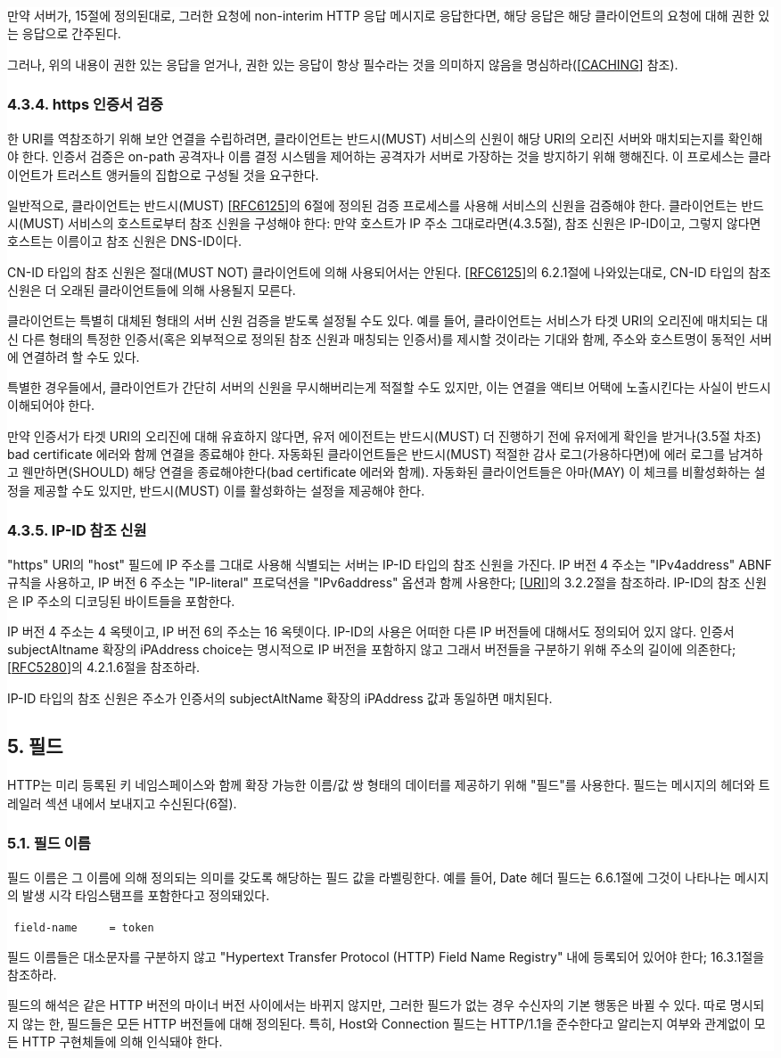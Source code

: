 만약 서버가, 15절에 정의된대로, 그러한 요청에 non-interim HTTP 응답 메시지로 응답한다면, 해당 응답은 해당 클라이언트의 요청에 대해 권한 있는 응답으로 간주된다.

그러나, 위의 내용이 권한 있는 응답을 얻거나, 권한 있는 응답이 항상 필수라는 것을 의미하지 않음을 명심하라([[CACHING](https://www.rfc-editor.org/info/rfc9111)] 참조).

### 4.3.4. https 인증서 검증

한 URI를 역참조하기 위해 보안 연결을 수립하려면, 클라이언트는 반드시(MUST) 서비스의 신원이 해당 URI의 오리진 서버와 매치되는지를 확인해야 한다. 인증서 검증은 on-path 공격자나 이름 결정 시스템을 제어하는 공격자가 서버로 가장하는 것을 방지하기 위해 행해진다. 이 프로세스는 클라이언트가 트러스트 앵커들의 집합으로 구성될 것을 요구한다.

일반적으로, 클라이언트는 반드시(MUST) [[RFC6125](https://datatracker.ietf.org/doc/html/rfc6125)]의 6절에 정의된 검증 프로세스를 사용해 서비스의 신원을 검증해야 한다. 클라이언트는 반드시(MUST) 서비스의 호스트로부터 참조 신원을 구성해야 한다: 만약 호스트가 IP 주소 그대로라면(4.3.5절), 참조 신원은 IP-ID이고, 그렇지 않다면 호스트는 이름이고 참조 신원은 DNS-ID이다.

CN-ID 타입의 참조 신원은 절대(MUST NOT) 클라이언트에 의해 사용되어서는 안된다. [[RFC6125](https://datatracker.ietf.org/doc/html/rfc6125)]의 6.2.1절에 나와있는대로, CN-ID 타입의 참조 신원은 더 오래된 클라이언트들에 의해 사용될지 모른다.

클라이언트는 특별히 대체된 형태의 서버 신원 검증을 받도록 설정될 수도 있다. 예를 들어, 클라이언트는 서비스가 타겟 URI의 오리진에 매치되는 대신 다른 형태의 특정한 인증서(혹은 외부적으로 정의된 참조 신원과 매칭되는 인증서)를 제시할 것이라는 기대와 함께, 주소와 호스트명이 동적인 서버에 연결하려 할 수도 있다.

특별한 경우들에서, 클라이언트가 간단히 서버의 신원을 무시해버리는게 적절할 수도 있지만, 이는 연결을 액티브 어택에 노출시킨다는 사실이 반드시 이해되어야 한다.

만약 인증서가 타겟 URI의 오리진에 대해 유효하지 않다면, 유저 에이전트는 반드시(MUST) 더 진행하기 전에 유저에게 확인을 받거나(3.5절 차조) bad certificate 에러와 함께 연결을 종료해야 한다. 자동화된 클라이언트들은 반드시(MUST) 적절한 감사 로그(가용하다면)에 에러 로그를 남겨하고 웬만하면(SHOULD) 해당 연결을 종료해야한다(bad certificate 에러와 함께). 자동화된 클라이언트들은 아마(MAY) 이 체크를 비활성화하는 설정을 제공할 수도 있지만, 반드시(MUST) 이를 활성화하는 설정을 제공해야 한다.

### 4.3.5. IP-ID 참조 신원

"https" URI의 "host" 필드에 IP 주소를 그대로 사용해 식별되는 서버는 IP-ID 타입의 참조 신원을 가진다. IP 버전 4 주소는 "IPv4address" ABNF 규칙을 사용하고, IP 버전 6 주소는 "IP-literal" 프로덕션을 "IPv6address" 옵션과 함께 사용한다; [[URI](https://www.rfc-editor.org/info/rfc3986)]의 3.2.2절을 참조하라. IP-ID의 참조 신원은 IP 주소의 디코딩된 바이트들을 포함한다.

IP 버전 4 주소는 4 옥텟이고, IP 버전 6의 주소는 16 옥텟이다. IP-ID의 사용은 어떠한 다른 IP 버전들에 대해서도 정의되어 있지 않다. 인증서 subjectAltname 확장의 iPAddress choice는 명시적으로 IP 버전을 포함하지 않고 그래서 버전들을 구분하기 위해 주소의 길이에 의존한다; [[RFC5280](https://datatracker.ietf.org/doc/html/rfc5280)]의 4.2.1.6절을 참조하라.

IP-ID 타입의 참조 신원은 주소가 인증서의 subjectAltName 확장의 iPAddress 값과 동일하면 매치된다.

## 5. 필드

HTTP는 미리 등록된 키 네임스페이스와 함께 확장 가능한 이름/값 쌍 형태의 데이터를 제공하기 위해 "필드"를 사용한다. 필드는 메시지의 헤더와 트레일러 섹션 내에서 보내지고 수신된다(6절).

### 5.1. 필드 이름

필드 이름은 그 이름에 의해 정의되는 의미를 갖도록 해당하는 필드 값을 라벨링한다. 예를 들어, Date 헤더 필드는 6.6.1절에 그것이 나타나는 메시지의 발생 시각 타임스탬프를 포함한다고 정의돼있다.

     field-name     = token

필드 이름들은 대소문자를 구분하지 않고 "Hypertext Transfer Protocol (HTTP) Field Name Registry" 내에 등록되어 있어야 한다; 16.3.1절을 참조하라.

필드의 해석은 같은 HTTP 버전의 마이너 버전 사이에서는 바뀌지 않지만, 그러한 필드가 없는 경우 수신자의 기본 행동은 바뀔 수 있다. 따로 명시되지 않는 한, 필드들은 모든 HTTP 버전들에 대해 정의된다. 특히, Host와 Connection 필드는 HTTP/1.1을 준수한다고 알리는지 여부와 관계없이 모든 HTTP 구현체들에 의해 인식돼야 한다.
